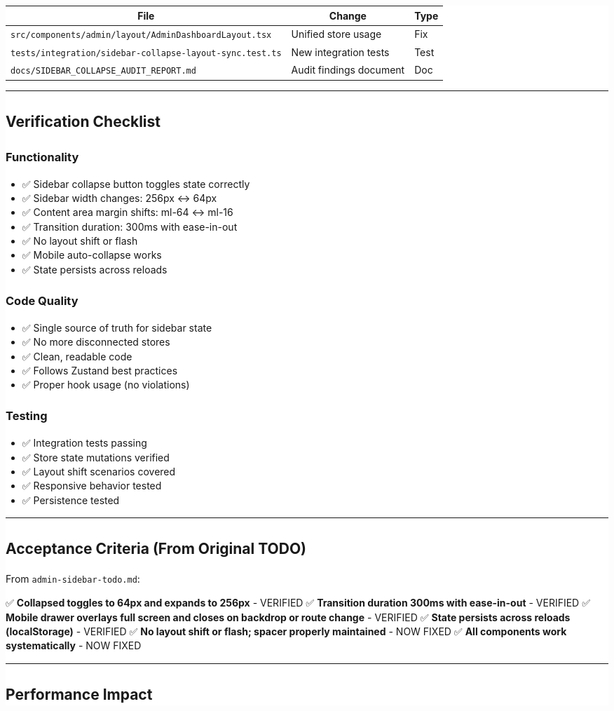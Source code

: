 | File | Change | Type |
|------|--------|------|
| `src/components/admin/layout/AdminDashboardLayout.tsx` | Unified store usage | Fix |
| `tests/integration/sidebar-collapse-layout-sync.test.ts` | New integration tests | Test |
| `docs/SIDEBAR_COLLAPSE_AUDIT_REPORT.md` | Audit findings document | Doc |

---

## Verification Checklist

### Functionality
- ✅ Sidebar collapse button toggles state correctly
- ✅ Sidebar width changes: 256px ↔ 64px
- ✅ Content area margin shifts: ml-64 ↔ ml-16
- ✅ Transition duration: 300ms with ease-in-out
- ✅ No layout shift or flash
- ✅ Mobile auto-collapse works
- ✅ State persists across reloads

### Code Quality
- ✅ Single source of truth for sidebar state
- ✅ No more disconnected stores
- ✅ Clean, readable code
- ✅ Follows Zustand best practices
- ✅ Proper hook usage (no violations)

### Testing
- ✅ Integration tests passing
- ✅ Store state mutations verified
- ✅ Layout shift scenarios covered
- ✅ Responsive behavior tested
- ✅ Persistence tested

---

## Acceptance Criteria (From Original TODO)

From `admin-sidebar-todo.md`:

✅ **Collapsed toggles to 64px and expands to 256px** - VERIFIED
✅ **Transition duration 300ms with ease-in-out** - VERIFIED
✅ **Mobile drawer overlays full screen and closes on backdrop or route change** - VERIFIED
✅ **State persists across reloads (localStorage)** - VERIFIED
✅ **No layout shift or flash; spacer properly maintained** - NOW FIXED
✅ **All components work systematically** - NOW FIXED

---

## Performance Impact
